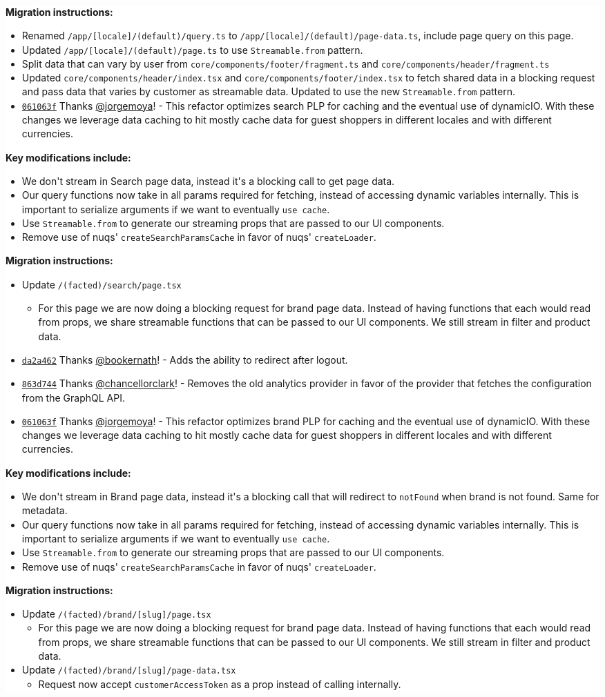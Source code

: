 **Migration instructions:**

- Renamed `/app/[locale]/(default)/query.ts` to `/app/[locale]/(default)/page-data.ts`, include page query on this page.
- Updated `/app/[locale]/(default)/page.ts` to use `Streamable.from` pattern.
- Split data that can vary by user from `core/components/footer/fragment.ts` and `core/components/header/fragment.ts`
- Updated `core/components/header/index.tsx` and `core/components/footer/index.tsx` to fetch shared data in a blocking request and pass data that varies by customer as streamable data. Updated to use the new `Streamable.from` pattern.
- [`061063f`](https://github.com/bigcommerce/catalyst/commit/061063f) Thanks [@jorgemoya](https://github.com/jorgemoya)! - This refactor optimizes search PLP for caching and the eventual use of dynamicIO. With these changes we leverage data caching to hit mostly cache data for guest shoppers in different locales and with different currencies.

**Key modifications include:**

- We don't stream in Search page data, instead it's a blocking call to get page data.
- Our query functions now take in all params required for fetching, instead of accessing dynamic variables internally. This is important to serialize arguments if we want to eventually `use cache`.
- Use `Streamable.from` to generate our streaming props that are passed to our UI components.
- Remove use of nuqs' `createSearchParamsCache` in favor of nuqs' `createLoader`.

**Migration instructions:**

- Update `/(facted)/search/page.tsx`
  - For this page we are now doing a blocking request for brand page data. Instead of having functions that each would read from props, we share streamable functions that can be passed to our UI components. We still stream in filter and product data.

- [`da2a462`](https://github.com/bigcommerce/catalyst/commit/da2a462) Thanks [@bookernath](https://github.com/bookernath)! - Adds the ability to redirect after logout.

- [`863d744`](https://github.com/bigcommerce/catalyst/commit/863d744) Thanks [@chancellorclark](https://github.com/chancellorclark)! - Removes the old analytics provider in favor of the provider that fetches the configuration from the GraphQL API.

- [`061063f`](https://github.com/bigcommerce/catalyst/commit/061063f) Thanks [@jorgemoya](https://github.com/jorgemoya)! - This refactor optimizes brand PLP for caching and the eventual use of dynamicIO. With these changes we leverage data caching to hit mostly cache data for guest shoppers in different locales and with different currencies.

**Key modifications include:**

- We don't stream in Brand page data, instead it's a blocking call that will redirect to `notFound` when brand is not found. Same for metadata.
- Our query functions now take in all params required for fetching, instead of accessing dynamic variables internally. This is important to serialize arguments if we want to eventually `use cache`.
- Use `Streamable.from` to generate our streaming props that are passed to our UI components.
- Remove use of nuqs' `createSearchParamsCache` in favor of nuqs' `createLoader`.

**Migration instructions:**

- Update `/(facted)/brand/[slug]/page.tsx`
  - For this page we are now doing a blocking request for brand page data. Instead of having functions that each would read from props, we share streamable functions that can be passed to our UI components. We still stream in filter and product data.
- Update `/(facted)/brand/[slug]/page-data.tsx`
  - Request now accept `customerAccessToken` as a prop instead of calling internally.
